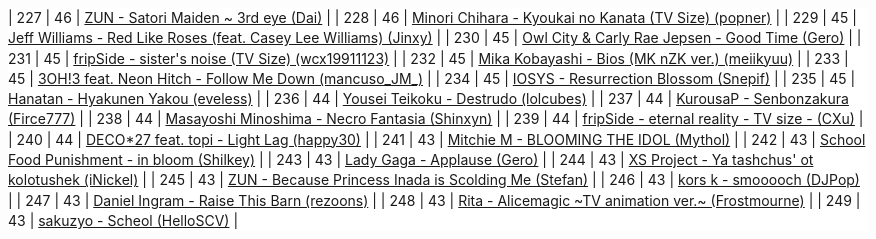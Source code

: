 |   227   |  46   | [ZUN - Satori Maiden \~ 3rd eye (Dai)](http://osu.ppy.sh/s/63867/ "ZUN - Satori Maiden \~ 3rd eye (Dai)")                                                                                                                                 |
|   228   |  46   | [Minori Chihara - Kyoukai no Kanata (TV Size) (popner)](http://osu.ppy.sh/s/120257/ "Minori Chihara - Kyoukai no Kanata (TV Size) (popner)")                                                                                                |
|   229   |  45   | [Jeff Williams - Red Like Roses (feat. Casey Lee Williams) (Jinxy)](http://osu.ppy.sh/s/78400/ "Jeff Williams - Red Like Roses (feat. Casey Lee Williams) (Jinxy)")                                                                         |
|   230   |  45   | [Owl City & Carly Rae Jepsen - Good Time (Gero)](http://osu.ppy.sh/s/100019/ "Owl City & Carly Rae Jepsen - Good Time (Gero)")                                                                                                              |
|   231   |  45   | [fripSide - sister's noise (TV Size) (wcx19911123)](http://osu.ppy.sh/s/87689/ "fripSide - sister's noise (TV Size) (wcx19911123)")                                                                                                         |
|   232   |  45   | [Mika Kobayashi - Bios (MK nZK ver.) (meiikyuu)](http://osu.ppy.sh/s/54123/ "Mika Kobayashi - Bios (MK  nZK ver.) (meiikyuu)")                                                                                                              |
|   233   |  45   | [3OH!3 feat. Neon Hitch - Follow Me Down (mancuso_JM_)](http://osu.ppy.sh/s/117487/ "3OH!3 feat. Neon Hitch - Follow Me Down (mancuso_JM_)")                                                                                              |
|   234   |  45   | [IOSYS - Resurrection Blossom (Snepif)](http://osu.ppy.sh/s/54043/ "IOSYS - Resurrection Blossom (Snepif)")                                                                                                                                 |
|   235   |  45   | [Hanatan - Hyakunen Yakou (eveless)](http://osu.ppy.sh/s/79100/ "Hanatan - Hyakunen Yakou (eveless)")                                                                                                                                       |
|   236   |  44   | [Yousei Teikoku - Destrudo (lolcubes)](http://osu.ppy.sh/s/46349/ "Yousei Teikoku - Destrudo (lolcubes)")                                                                                                                                   |
|   237   |  44   | [KurousaP - Senbonzakura (Firce777)](http://osu.ppy.sh/s/79531/ "KurousaP - Senbonzakura (Firce777)")                                                                                                                                       |
|   238   |  44   | [Masayoshi Minoshima - Necro Fantasia (Shinxyn)](http://osu.ppy.sh/s/89810/ "Masayoshi Minoshima - Necro Fantasia (Shinxyn)")                                                                                                               |
|   239   |  44   | [fripSide - eternal reality - TV size - (CXu)](http://osu.ppy.sh/s/108614/ "fripSide - eternal reality - TV size - (CXu)")                                                                                                                  |
|   240   |  44   | [DECO*27 feat. topi - Light Lag (happy30)](http://osu.ppy.sh/s/130583/ "DECO*27 feat. topi - Light Lag (happy30)")                                                                                                                          |
|   241   |  43   | [Mitchie M - BLOOMING THE IDOL (Mythol)](http://osu.ppy.sh/s/73976/ "Mitchie M - BLOOMING THE IDOL (Mythol)")                                                                                                                               |
|   242   |  43   | [School Food Punishment - in bloom (Shilkey)](http://osu.ppy.sh/s/113910/ "School Food Punishment - in bloom (Shilkey)")                                                                                                                    |
|   243   |  43   | [Lady Gaga - Applause (Gero)](http://osu.ppy.sh/s/120704/ "Lady Gaga - Applause (Gero)")                                                                                                                                                    |
|   244   |  43   | [XS Project - Ya tashchus' ot kolotushek (iNickel)](http://osu.ppy.sh/s/119235/ "XS Project - Ya tashchus' ot kolotushek (iNickel)")                                                                                                        |
|   245   |  43   | [ZUN - Because Princess Inada is Scolding Me (Stefan)](http://osu.ppy.sh/s/50717/ "ZUN - Because Princess Inada is Scolding Me (Stefan)")                                                                                                   |
|   246   |  43   | [kors k - smooooch (DJPop)](http://osu.ppy.sh/s/81109/ "kors k - smooooch (DJPop)")                                                                                                                                                         |
|   247   |  43   | [Daniel Ingram - Raise This Barn (rezoons)](http://osu.ppy.sh/s/71542/ "Daniel Ingram - Raise This Barn (rezoons)")                                                                                                                         |
|   248   |  43   | [Rita - Alicemagic \~TV animation ver.\~ (Frostmourne)](http://osu.ppy.sh/s/82612/ "Rita - Alicemagic \~TV animation ver.\~ (Frostmourne)")                                                                                             |
|   249   |  43   | [sakuzyo - Scheol (HelloSCV)](http://osu.ppy.sh/s/114392/ "sakuzyo - Scheol (HelloSCV)")                                                                                                                                                    |